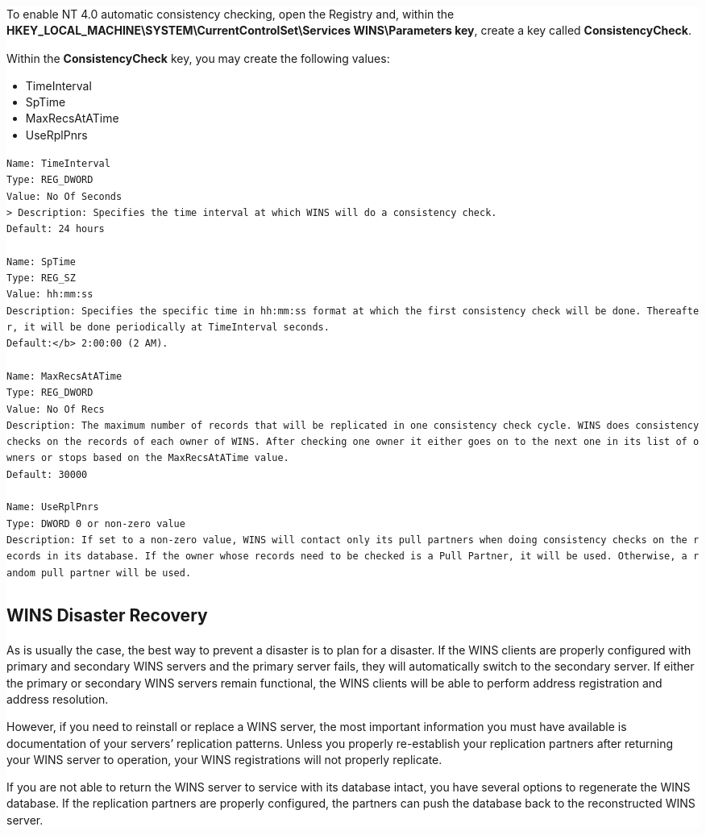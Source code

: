 To enable NT 4.0 automatic consistency checking, open the Registry and, within the **HKEY_LOCAL_MACHINE\SYSTEM\CurrentControlSet\Services WINS\Parameters key**, create a key called **ConsistencyCheck**.

Within the **ConsistencyCheck** key, you may create the following values:

* TimeInterval
* SpTime
* MaxRecsAtATime
* UseRplPnrs

```
Name: TimeInterval
Type: REG_DWORD
Value: No Of Seconds
> Description: Specifies the time interval at which WINS will do a consistency check.
Default: 24 hours

Name: SpTime
Type: REG_SZ
Value: hh:mm:ss
Description: Specifies the specific time in hh:mm:ss format at which the first consistency check will be done. Thereafter, it will be done periodically at TimeInterval seconds.
Default:</b> 2:00:00 (2 AM).

Name: MaxRecsAtATime
Type: REG_DWORD
Value: No Of Recs
Description: The maximum number of records that will be replicated in one consistency check cycle. WINS does consistency checks on the records of each owner of WINS. After checking one owner it either goes on to the next one in its list of owners or stops based on the MaxRecsAtATime value.
Default: 30000

Name: UseRplPnrs
Type: DWORD 0 or non-zero value
Description: If set to a non-zero value, WINS will contact only its pull partners when doing consistency checks on the records in its database. If the owner whose records need to be checked is a Pull Partner, it will be used. Otherwise, a random pull partner will be used.
```

## WINS Disaster Recovery

As is usually the case, the best way to prevent a disaster is to plan for a disaster. If the WINS clients are properly configured with primary and secondary WINS servers and the primary server fails, they will automatically switch to the secondary server. If either the primary or secondary WINS servers remain functional, the WINS clients will be able to perform address registration and address resolution.

However, if you need to reinstall or replace a WINS server, the most important information you must have available is documentation of your servers’ replication patterns. Unless you properly re-establish your replication partners after returning your WINS server to operation, your WINS registrations will not properly replicate.

If you are not able to return the WINS server to service with its database intact, you have several options to regenerate the WINS database.  If the replication partners are properly configured, the partners can push the database back to the reconstructed WINS server.

